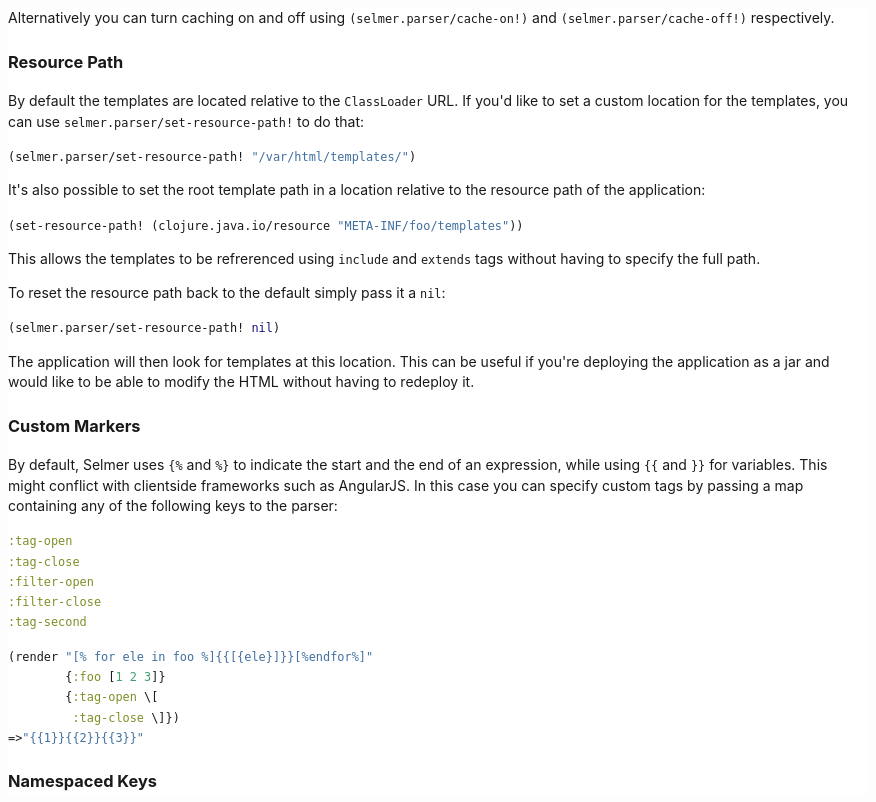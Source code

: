 Alternatively you can turn caching on and off using `(selmer.parser/cache-on!)` and
 `(selmer.parser/cache-off!)` respectively.

### Resource Path

By default the templates are located relative to the `ClassLoader` URL. If you'd like to set a custom location for the
templates, you can use `selmer.parser/set-resource-path!` to do that:

```clojure
(selmer.parser/set-resource-path! "/var/html/templates/")
```

It's also possible to set the root template path in a location relative to the resource path of the application:

```clojure
(set-resource-path! (clojure.java.io/resource "META-INF/foo/templates"))
```

This allows the templates to be refrerenced using `include` and `extends` tags without having to specify the full path.

To reset the resource path back to the default simply pass it a `nil`:

```clojure
(selmer.parser/set-resource-path! nil)
```

The application will then look for templates at this location. This can be useful if you're deploying the application
as a jar and would like to be able to modify the HTML without having to redeploy it.

### Custom Markers

By default, Selmer uses `{%` and `%}` to indicate the start and the end of an expression, while using `{{` and `}}` for variables.
This might conflict with clientside frameworks such as AngularJS. In this case you can specify custom tags by passing
a map containing any of the following keys to the parser:

```clojure
:tag-open
:tag-close
:filter-open
:filter-close
:tag-second
```

```clojure
(render "[% for ele in foo %]{{[{ele}]}}[%endfor%]"
        {:foo [1 2 3]}
        {:tag-open \[
         :tag-close \]})
=>"{{1}}{{2}}{{3}}"
```

### Namespaced Keys
